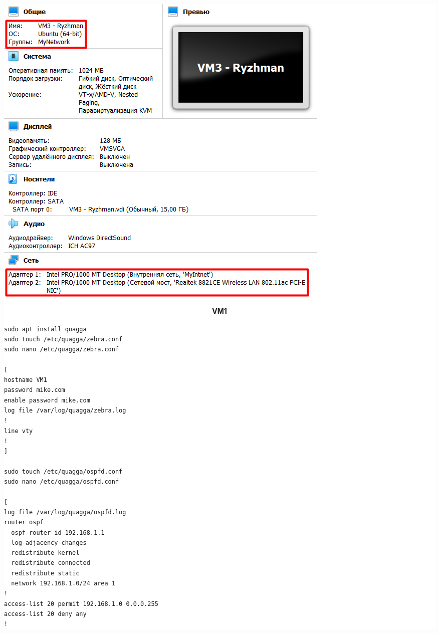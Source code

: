 ![screenshot](screenshots/6.png)

<p align="center"><b>VM1</b></p>

```
sudo apt install quagga
sudo touch /etc/quagga/zebra.conf
sudo nano /etc/quagga/zebra.conf

[
hostname VM1
password mike.com
enable password mike.com
log file /var/log/quagga/zebra.log
!
line vty
!
]

sudo touch /etc/quagga/ospfd.conf
sudo nano /etc/quagga/ospfd.conf

[
log file /var/log/quagga/ospfd.log
router ospf
  ospf router-id 192.168.1.1
  log-adjacency-changes
  redistribute kernel
  redistribute connected
  redistribute static
  network 192.168.1.0/24 area 1
!
access-list 20 permit 192.168.1.0 0.0.0.255
access-list 20 deny any
!
```